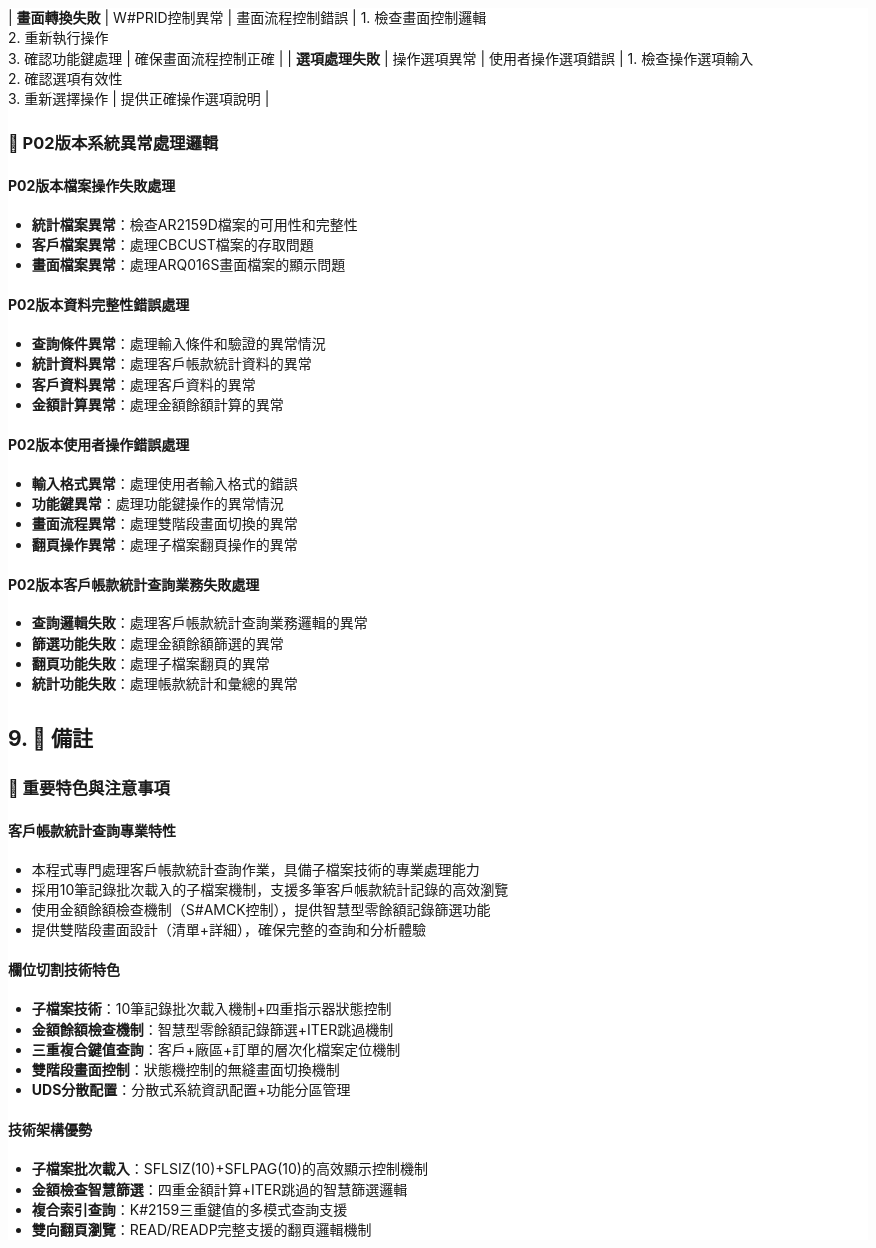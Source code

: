 | **畫面轉換失敗** | W#PRID控制異常 | 畫面流程控制錯誤 | 1. 檢查畫面控制邏輯<br>2. 重新執行操作<br>3. 確認功能鍵處理 | 確保畫面流程控制正確 |
| **選項處理失敗** | 操作選項異常 | 使用者操作選項錯誤 | 1. 檢查操作選項輸入<br>2. 確認選項有效性<br>3. 重新選擇操作 | 提供正確操作選項說明 |

### 🎯 P02版本系統異常處理邏輯

#### P02版本檔案操作失敗處理
- **統計檔案異常**：檢查AR2159D檔案的可用性和完整性
- **客戶檔案異常**：處理CBCUST檔案的存取問題
- **畫面檔案異常**：處理ARQ016S畫面檔案的顯示問題

#### P02版本資料完整性錯誤處理
- **查詢條件異常**：處理輸入條件和驗證的異常情況
- **統計資料異常**：處理客戶帳款統計資料的異常
- **客戶資料異常**：處理客戶資料的異常
- **金額計算異常**：處理金額餘額計算的異常

#### P02版本使用者操作錯誤處理
- **輸入格式異常**：處理使用者輸入格式的錯誤
- **功能鍵異常**：處理功能鍵操作的異常情況
- **畫面流程異常**：處理雙階段畫面切換的異常
- **翻頁操作異常**：處理子檔案翻頁操作的異常

#### P02版本客戶帳款統計查詢業務失敗處理
- **查詢邏輯失敗**：處理客戶帳款統計查詢業務邏輯的異常
- **篩選功能失敗**：處理金額餘額篩選的異常
- **翻頁功能失敗**：處理子檔案翻頁的異常
- **統計功能失敗**：處理帳款統計和彙總的異常

## 9. 🎯 備註

### 🎯 重要特色與注意事項

#### 客戶帳款統計查詢專業特性
- 本程式專門處理客戶帳款統計查詢作業，具備子檔案技術的專業處理能力
- 採用10筆記錄批次載入的子檔案機制，支援多筆客戶帳款統計記錄的高效瀏覽
- 使用金額餘額檢查機制（S#AMCK控制），提供智慧型零餘額記錄篩選功能
- 提供雙階段畫面設計（清單+詳細），確保完整的查詢和分析體驗

#### 欄位切割技術特色
- **子檔案技術**：10筆記錄批次載入機制+四重指示器狀態控制
- **金額餘額檢查機制**：智慧型零餘額記錄篩選+ITER跳過機制
- **三重複合鍵值查詢**：客戶+廠區+訂單的層次化檔案定位機制
- **雙階段畫面控制**：狀態機控制的無縫畫面切換機制
- **UDS分散配置**：分散式系統資訊配置+功能分區管理

#### 技術架構優勢
- **子檔案批次載入**：SFLSIZ(10)+SFLPAG(10)的高效顯示控制機制
- **金額檢查智慧篩選**：四重金額計算+ITER跳過的智慧篩選邏輯
- **複合索引查詢**：K#2159三重鍵值的多模式查詢支援
- **雙向翻頁瀏覽**：READ/READP完整支援的翻頁邏輯機制
